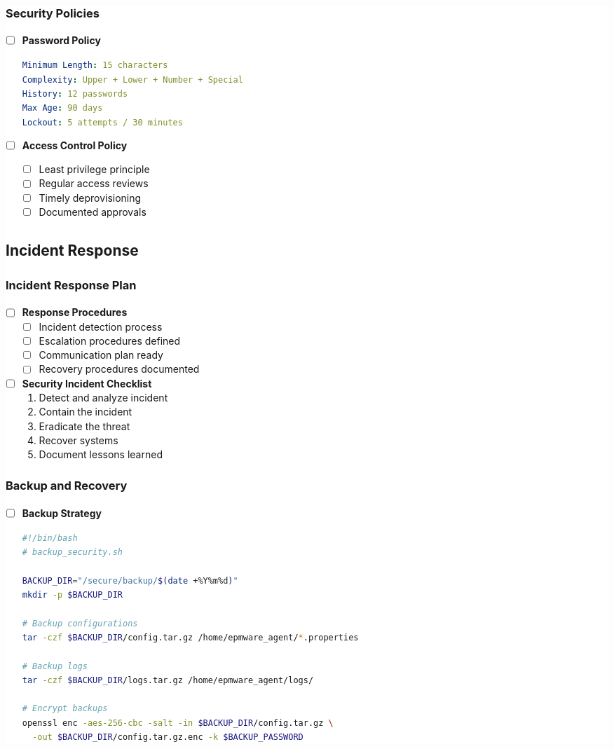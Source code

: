 ### Security Policies

- [ ] **Password Policy**
  ```yaml
  Minimum Length: 15 characters
  Complexity: Upper + Lower + Number + Special
  History: 12 passwords
  Max Age: 90 days
  Lockout: 5 attempts / 30 minutes
  ```

- [ ] **Access Control Policy**
  - [ ] Least privilege principle
  - [ ] Regular access reviews
  - [ ] Timely deprovisioning
  - [ ] Documented approvals

## Incident Response

### Incident Response Plan

- [ ] **Response Procedures**
  - [ ] Incident detection process
  - [ ] Escalation procedures defined
  - [ ] Communication plan ready
  - [ ] Recovery procedures documented

- [ ] **Security Incident Checklist**
  1. Detect and analyze incident
  2. Contain the incident
  3. Eradicate the threat
  4. Recover systems
  5. Document lessons learned

### Backup and Recovery

- [ ] **Backup Strategy**
  ```bash
  #!/bin/bash
  # backup_security.sh
  
  BACKUP_DIR="/secure/backup/$(date +%Y%m%d)"
  mkdir -p $BACKUP_DIR
  
  # Backup configurations
  tar -czf $BACKUP_DIR/config.tar.gz /home/epmware_agent/*.properties
  
  # Backup logs
  tar -czf $BACKUP_DIR/logs.tar.gz /home/epmware_agent/logs/
  
  # Encrypt backups
  openssl enc -aes-256-cbc -salt -in $BACKUP_DIR/config.tar.gz \
    -out $BACKUP_DIR/config.tar.gz.enc -k $BACKUP_PASSWORD
  ```
